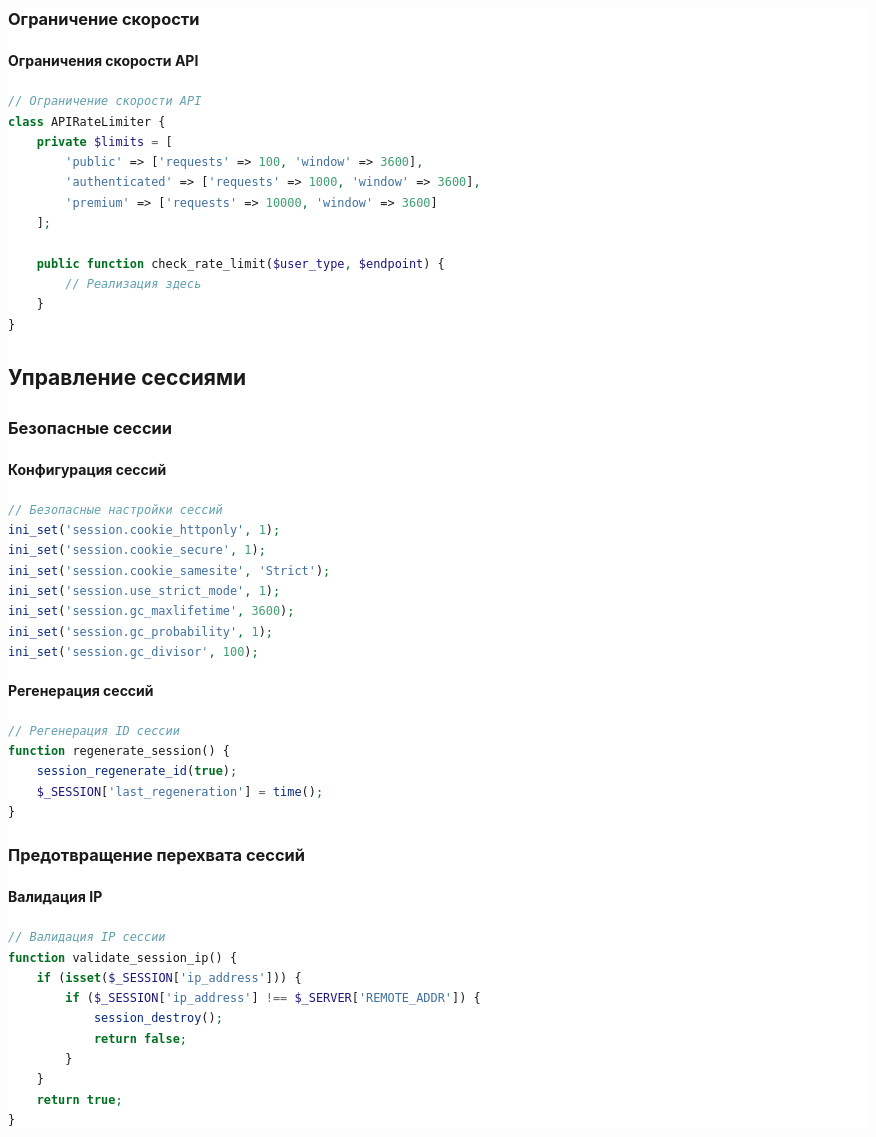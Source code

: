 ### Ограничение скорости

#### Ограничения скорости API
```php
// Ограничение скорости API
class APIRateLimiter {
    private $limits = [
        'public' => ['requests' => 100, 'window' => 3600],
        'authenticated' => ['requests' => 1000, 'window' => 3600],
        'premium' => ['requests' => 10000, 'window' => 3600]
    ];
    
    public function check_rate_limit($user_type, $endpoint) {
        // Реализация здесь
    }
}
```

## Управление сессиями

### Безопасные сессии

#### Конфигурация сессий
```php
// Безопасные настройки сессий
ini_set('session.cookie_httponly', 1);
ini_set('session.cookie_secure', 1);
ini_set('session.cookie_samesite', 'Strict');
ini_set('session.use_strict_mode', 1);
ini_set('session.gc_maxlifetime', 3600);
ini_set('session.gc_probability', 1);
ini_set('session.gc_divisor', 100);
```

#### Регенерация сессий
```php
// Регенерация ID сессии
function regenerate_session() {
    session_regenerate_id(true);
    $_SESSION['last_regeneration'] = time();
}
```

### Предотвращение перехвата сессий

#### Валидация IP
```php
// Валидация IP сессии
function validate_session_ip() {
    if (isset($_SESSION['ip_address'])) {
        if ($_SESSION['ip_address'] !== $_SERVER['REMOTE_ADDR']) {
            session_destroy();
            return false;
        }
    }
    return true;
}
```
